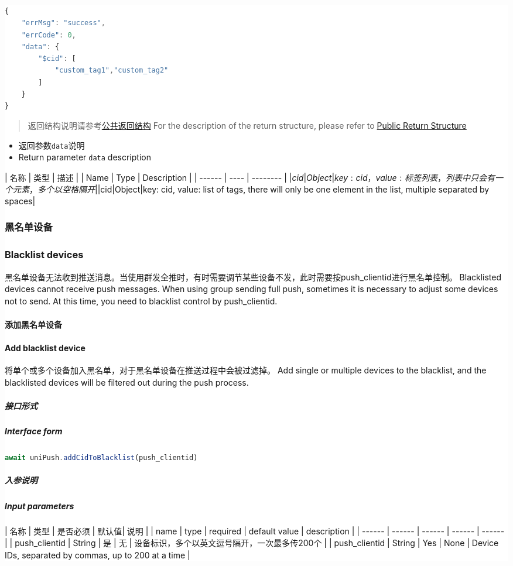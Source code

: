 ```js
{
    "errMsg": "success",
    "errCode": 0,
    "data": {
        "$cid": [
            "custom_tag1","custom_tag2"
        ]
    }
}
```

> 返回结构说明请参考[公共返回结构](#公共返回结构)
> For the description of the return structure, please refer to [Public Return Structure](#%E5%85%AC%E5%85%B1%E8%BF%94%E5%9B%9E%E7%BB%93%E6%9E%84)

* 返回参数`data`说明
* Return parameter `data` description

| 名称 | 类型 | 描述 |
| Name | Type | Description |
| ------ | ---- | -------- |
|$cid|Object|key: cid，value: 标签列表，列表中只会有一个元素，多个以空格隔开|
|$cid|Object|key: cid, value: list of tags, there will only be one element in the list, multiple separated by spaces|


### 黑名单设备
### Blacklist devices
黑名单设备无法收到推送消息。当使用群发全推时，有时需要调节某些设备不发，此时需要按push_clientid进行黑名单控制。
Blacklisted devices cannot receive push messages. When using group sending full push, sometimes it is necessary to adjust some devices not to send. At this time, you need to blacklist control by push_clientid.

#### 添加黑名单设备
#### Add blacklist device
将单个或多个设备加入黑名单，对于黑名单设备在推送过程中会被过滤掉。
Add single or multiple devices to the blacklist, and the blacklisted devices will be filtered out during the push process.

##### 接口形式
##### Interface form
```js 
await uniPush.addCidToBlacklist(push_clientid)
```
##### 入参说明
##### Input parameters
| 名称 | 类型 | 是否必须 | 默认值| 说明 |
| name | type | required | default value | description |
| ------ | ------ | ------ | ------ | ------ |
| push_clientid | String | 是 | 无 | 设备标识，多个以英文逗号隔开，一次最多传200个 |
| push_clientid | String | Yes | None | Device IDs, separated by commas, up to 200 at a time |

